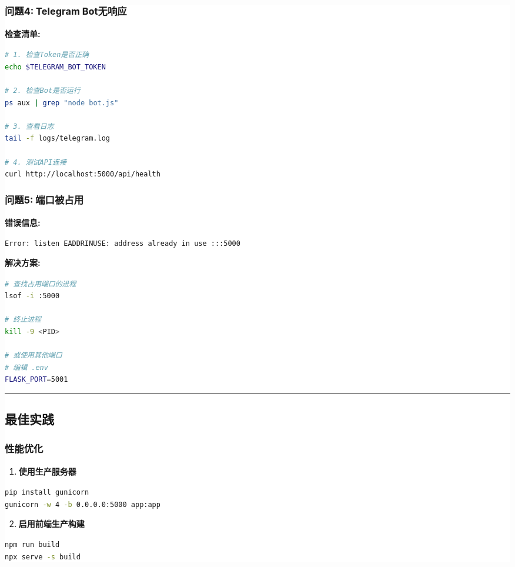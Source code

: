 ### 问题4: Telegram Bot无响应

**检查清单:**
```bash
# 1. 检查Token是否正确
echo $TELEGRAM_BOT_TOKEN

# 2. 检查Bot是否运行
ps aux | grep "node bot.js"

# 3. 查看日志
tail -f logs/telegram.log

# 4. 测试API连接
curl http://localhost:5000/api/health
```

### 问题5: 端口被占用

**错误信息:**
```
Error: listen EADDRINUSE: address already in use :::5000
```

**解决方案:**
```bash
# 查找占用端口的进程
lsof -i :5000

# 终止进程
kill -9 <PID>

# 或使用其他端口
# 编辑 .env
FLASK_PORT=5001
```

---

## 最佳实践

### 性能优化

1. **使用生产服务器**
```bash
pip install gunicorn
gunicorn -w 4 -b 0.0.0.0:5000 app:app
```

2. **启用前端生产构建**
```bash
npm run build
npx serve -s build
```
